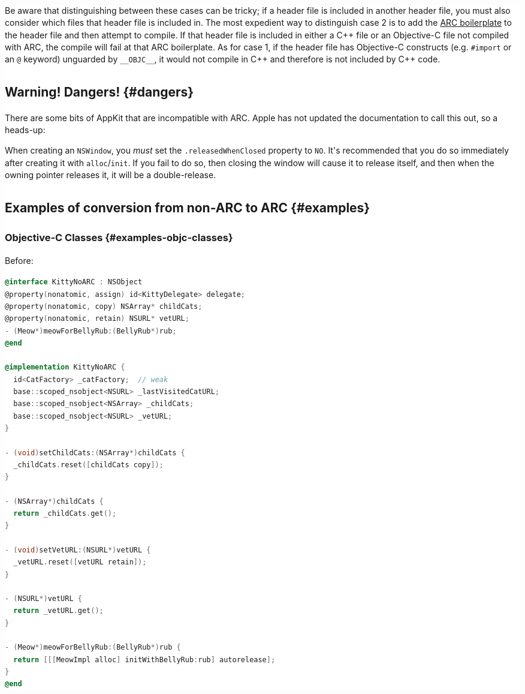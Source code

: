 Be aware that distinguishing between these cases can be tricky; if a header file
is included in another header file, you must also consider which files that
header file is included in. The most expedient way to distinguish case 2 is to
add the [ARC boilerplate](#convention-boilerplate) to the header file and then
attempt to compile. If that header file is included in either a C++ file or an
Objective-C file not compiled with ARC, the compile will fail at that ARC
boilerplate. As for case 1, if the header file has Objective-C constructs (e.g.
`#import` or an `@` keyword) unguarded by `__OBJC__`, it would not compile in
C++ and therefore is not included by C++ code.

## Warning! Dangers! {#dangers}

There are some bits of AppKit that are incompatible with ARC. Apple has not
updated the documentation to call this out, so a heads-up:

When creating an `NSWindow`, you _must_ set the `.releasedWhenClosed` property
to `NO`. It's recommended that you do so immediately after creating it with
`alloc`/`init`. If you fail to do so, then closing the window will cause it to
release itself, and then when the owning pointer releases it, it will be a
double-release.

## Examples of conversion from non-ARC to ARC {#examples}

### Objective-C Classes {#examples-objc-classes}

Before:

```objectivec
@interface KittyNoARC : NSObject
@property(nonatomic, assign) id<KittyDelegate> delegate;
@property(nonatomic, copy) NSArray* childCats;
@property(nonatomic, retain) NSURL* vetURL;
- (Meow*)meowForBellyRub:(BellyRub*)rub;
@end

@implementation KittyNoARC {
  id<CatFactory> _catFactory;  // weak
  base::scoped_nsobject<NSURL> _lastVisitedCatURL;
  base::scoped_nsobject<NSArray> _childCats;
  base::scoped_nsobject<NSURL> _vetURL;
}

- (void)setChildCats:(NSArray*)childCats {
  _childCats.reset([childCats copy]);
}

- (NSArray*)childCats {
  return _childCats.get();
}

- (void)setVetURL:(NSURL*)vetURL {
  _vetURL.reset([vetURL retain]);
}

- (NSURL*)vetURL {
  return _vetURL.get();
}

- (Meow*)meowForBellyRub:(BellyRub*)rub {
  return [[[MeowImpl alloc] initWithBellyRub:rub] autorelease];
}
@end
```
